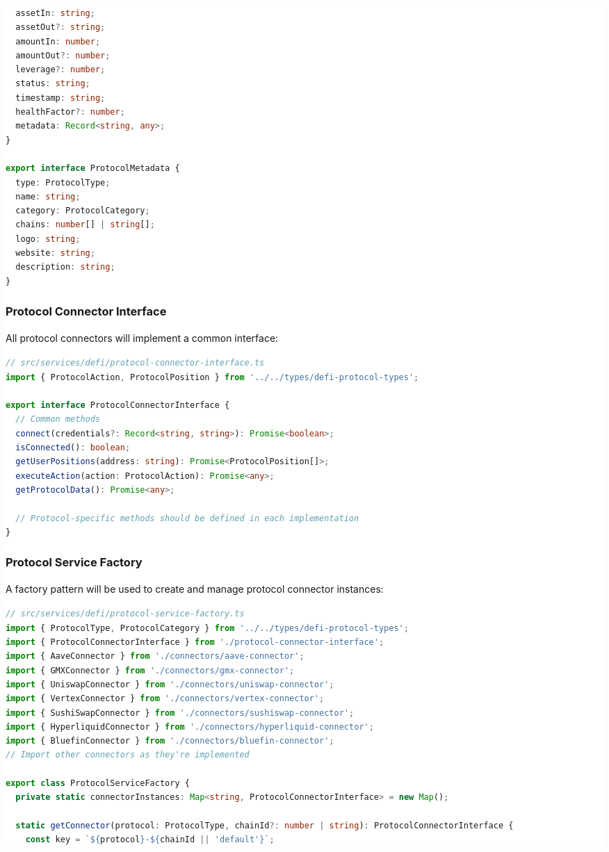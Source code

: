 ```typescript
  assetIn: string;
  assetOut?: string;
  amountIn: number;
  amountOut?: number;
  leverage?: number;
  status: string;
  timestamp: string;
  healthFactor?: number;
  metadata: Record<string, any>;
}

export interface ProtocolMetadata {
  type: ProtocolType;
  name: string;
  category: ProtocolCategory;
  chains: number[] | string[];
  logo: string;
  website: string;
  description: string;
}
```

### Protocol Connector Interface

All protocol connectors will implement a common interface:

```typescript
// src/services/defi/protocol-connector-interface.ts
import { ProtocolAction, ProtocolPosition } from '../../types/defi-protocol-types';

export interface ProtocolConnectorInterface {
  // Common methods
  connect(credentials?: Record<string, string>): Promise<boolean>;
  isConnected(): boolean;
  getUserPositions(address: string): Promise<ProtocolPosition[]>;
  executeAction(action: ProtocolAction): Promise<any>;
  getProtocolData(): Promise<any>;
  
  // Protocol-specific methods should be defined in each implementation
}
```

### Protocol Service Factory

A factory pattern will be used to create and manage protocol connector instances:

```typescript
// src/services/defi/protocol-service-factory.ts
import { ProtocolType, ProtocolCategory } from '../../types/defi-protocol-types';
import { ProtocolConnectorInterface } from './protocol-connector-interface';
import { AaveConnector } from './connectors/aave-connector';
import { GMXConnector } from './connectors/gmx-connector';
import { UniswapConnector } from './connectors/uniswap-connector';
import { VertexConnector } from './connectors/vertex-connector';
import { SushiSwapConnector } from './connectors/sushiswap-connector';
import { HyperliquidConnector } from './connectors/hyperliquid-connector';
import { BluefinConnector } from './connectors/bluefin-connector';
// Import other connectors as they're implemented

export class ProtocolServiceFactory {
  private static connectorInstances: Map<string, ProtocolConnectorInterface> = new Map();
  
  static getConnector(protocol: ProtocolType, chainId?: number | string): ProtocolConnectorInterface {
    const key = `${protocol}-${chainId || 'default'}`;
```